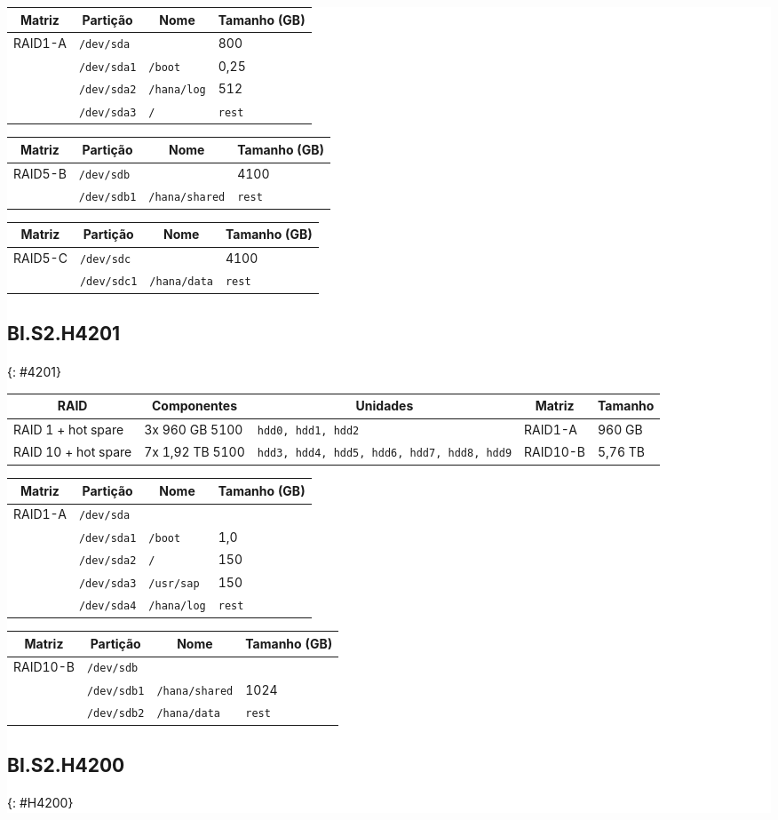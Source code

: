 | Matriz | Partição | Nome | Tamanho (GB) |
| --- | --- | --- | --- |
| RAID1-A | `/dev/sda` |   | 800 |
|   | `/dev/sda1` | `/boot` | 0,25 |
|   | `/dev/sda2` | `/hana/log` | 512 |
|   | `/dev/sda3` | `/` | `rest` |

| Matriz | Partição | Nome | Tamanho (GB) |
| --- | --- | --- | --- |
| RAID5-B  | `/dev/sdb` |   | 4100 |
|   | `/dev/sdb1` | `/hana/shared` | `rest` |

| Matriz | Partição | Nome | Tamanho (GB) |
| --- | --- | --- | --- |
| RAID5-C  | `/dev/sdc` |   | 4100 |
|   | `/dev/sdc1` | `/hana/data` | `rest` |


## BI.S2.H4201
{: #4201}

| RAID | Componentes | Unidades | Matriz | Tamanho |
| --- | --- | --- | --- | --- |
| RAID 1 + hot spare| 3x 960 GB 5100 |`hdd0, hdd1, hdd2` | RAID1-A | 960 GB |
| RAID 10 + hot spare | 7x 1,92 TB 5100 | `hdd3, hdd4, hdd5, hdd6, hdd7, hdd8, hdd9` | RAID10-B | 5,76 TB |

| Matriz | Partição | Nome | Tamanho (GB) |
| --- | --- | --- | --- |
| RAID1-A | `/dev/sda` |   |  |
|   | `/dev/sda1` | `/boot` | 1,0 |
|   | `/dev/sda2` | `/` | 150 |
|   | `/dev/sda3` | `/usr/sap` | 150 |
|   | `/dev/sda4` | `/hana/log` | `rest` |

| Matriz | Partição | Nome | Tamanho (GB) |
| --- | --- | --- | --- |
| RAID10-B | `/dev/sdb` |   |  |
|   | `/dev/sdb1` | `/hana/shared` | 1024 |
|   | `/dev/sdb2` | `/hana/data` | `rest` |


## BI.S2.H4200
{: #H4200}
